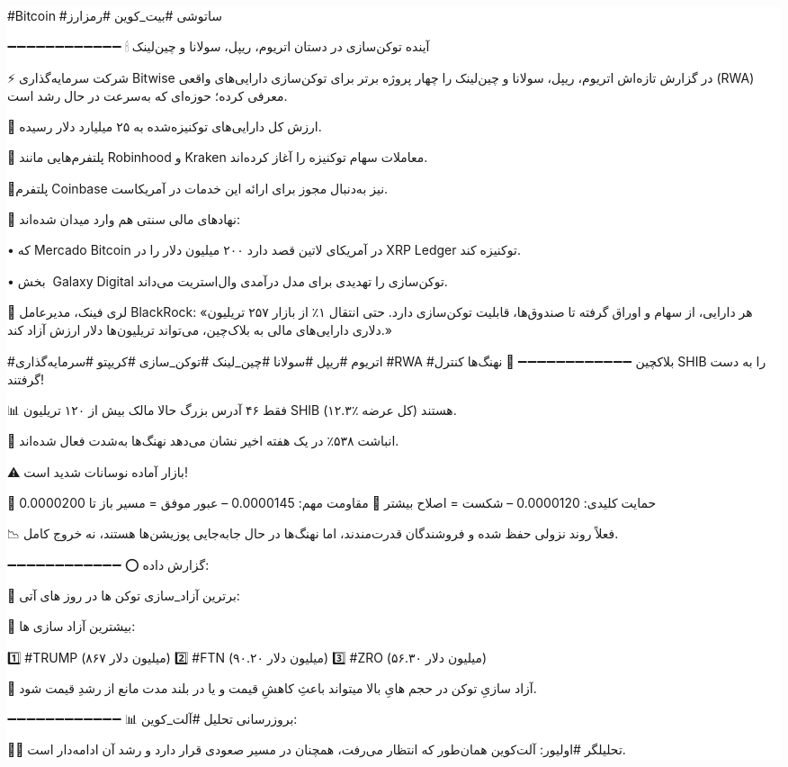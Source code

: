 
#Bitcoin #ساتوشی #بیت_کوین #رمزارز 

 ➖️➖️➖️➖️➖️➖️➖️➖️➖️➖️➖️➖️
 🕯 آینده توکن‌سازی در دستان اتریوم، ریپل، سولانا و چین‌لینک

⚡️ شرکت سرمایه‌گذاری Bitwise در گزارش تازه‌اش اتریوم، ریپل، سولانا و چین‌لینک را چهار پروژه برتر برای توکن‌سازی دارایی‌های واقعی (RWA) معرفی کرده؛ حوزه‌ای که به‌سرعت در حال رشد است.

🔵 ارزش کل دارایی‌های توکنیزه‌شده به ۲۵ میلیارد دلار رسیده.

🔵 پلتفرم‌هایی مانند Robinhood و Kraken معاملات سهام توکنیزه را آغاز کرده‌اند.

🔵پلتفرم Coinbase نیز به‌دنبال مجوز برای ارائه این خدمات در آمریکاست.

🏦 نهادهای مالی سنتی هم وارد میدان شده‌اند:

• که Mercado Bitcoin در آمریکای لاتین قصد دارد ۲۰۰ میلیون دلار را در XRP Ledger توکنیزه کند.

• بخش  Galaxy Digital توکن‌سازی را تهدیدی برای مدل درآمدی وال‌استریت می‌داند.

💬 لری فینک، مدیرعامل BlackRock:
«هر دارایی، از سهام و اوراق گرفته تا صندوق‌ها، قابلیت توکن‌سازی دارد. حتی انتقال ۱٪ از بازار ۲۵۷ تریلیون دلاری دارایی‌های مالی به بلاک‌چین، می‌تواند تریلیون‌ها دلار ارزش آزاد کند.»


#اتریوم #ریپل #سولانا #چین_لینک #توکن_سازی #کریپتو #سرمایه‌گذاری #RWA #بلاکچین
➖️➖️➖️➖️➖️➖️➖️➖️➖️➖️➖️➖️
🐋 نهنگ‌ها کنترل SHIB را به دست گرفتند!

📊 فقط ۴۶ آدرس بزرگ حالا مالک بیش از ۱۲۰ تریلیون SHIB (۱۲.۳٪ کل عرضه) هستند.

💱 انباشت ۵۳۸٪ در یک هفته اخیر نشان می‌دهد نهنگ‌ها به‌شدت فعال شده‌اند.

⚠️ بازار آماده نوسانات شدید است!

🔵 حمایت کلیدی: 0.0000120 – شکست = اصلاح بیشتر
🔵 مقاومت مهم: 0.0000145 – عبور موفق = مسیر باز تا 0.0000200

📉 فعلاً روند نزولی حفظ شده و فروشندگان قدرت‌مندند، اما نهنگ‌ها در حال جابه‌جایی پوزیشن‌ها هستند، نه خروج کامل.

➖️➖️➖️➖️➖️➖️➖️➖️➖️➖️➖️➖️
⭕️ گزارش داده:

🚨 برترین آزاد_سازی توکن ها در روز های آتی:

📌 بیشترین آزاد سازی ها:

1️⃣ #TRUMP (۸۶۷ میلیون دلار)
2️⃣ #FTN (۹۰.۲۰ میلیون دلار)
3️⃣ #ZRO (۵۶.۳۰ میلیون دلار)

🔽 آزاد سازیِ توکن در حجم هایِ بالا میتواند باعثِ کاهشِ قیمت و یا در بلند مدت مانع از رشدِ قیمت شود‌. 

➖️➖️➖️➖️➖️➖️➖️➖️➖️➖️➖️➖️
📊 بروزرسانی تحلیل #‌آلت_کوین:

👨‍🏫 تحلیلگر #اولیور: آلت‌کوین همان‌طور که انتظار می‌رفت، همچنان در مسیر صعودی قرار دارد و رشد آن ادامه‌دار است.
